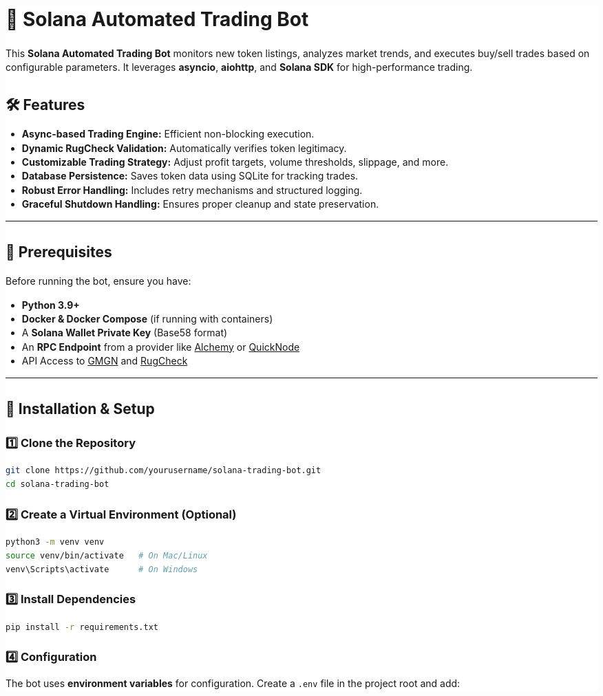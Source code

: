 # 🚀 Solana Automated Trading Bot

This **Solana Automated Trading Bot** monitors new token listings, analyzes market trends, and executes buy/sell trades based on configurable parameters. It leverages **asyncio**, **aiohttp**, and **Solana SDK** for high-performance trading.

## 🛠 Features
- **Async-based Trading Engine:** Efficient non-blocking execution.
- **Dynamic RugCheck Validation:** Automatically verifies token legitimacy.
- **Customizable Trading Strategy:** Adjust profit targets, volume thresholds, slippage, and more.
- **Database Persistence:** Saves token data using SQLite for tracking trades.
- **Robust Error Handling:** Includes retry mechanisms and structured logging.
- **Graceful Shutdown Handling:** Ensures proper cleanup and state preservation.

---

## 📌 **Prerequisites**
Before running the bot, ensure you have:

- **Python 3.9+**
- **Docker & Docker Compose** (if running with containers)
- A **Solana Wallet Private Key** (Base58 format)
- An **RPC Endpoint** from a provider like [Alchemy](https://www.alchemy.com/) or [QuickNode](https://www.quicknode.com/)
- API Access to [GMGN](https://gmgn.ai) and [RugCheck](https://rugcheck.xyz)

---

## 🚀 **Installation & Setup**

### 1️⃣ **Clone the Repository**
```bash
git clone https://github.com/yourusername/solana-trading-bot.git
cd solana-trading-bot
```

### 2️⃣ **Create a Virtual Environment (Optional)**
```bash
python3 -m venv venv
source venv/bin/activate   # On Mac/Linux
venv\Scripts\activate      # On Windows
```

### 3️⃣ **Install Dependencies**
```bash
pip install -r requirements.txt
```

### 4️⃣ **Configuration**
The bot uses **environment variables** for configuration. Create a `.env` file in the project root and add:
